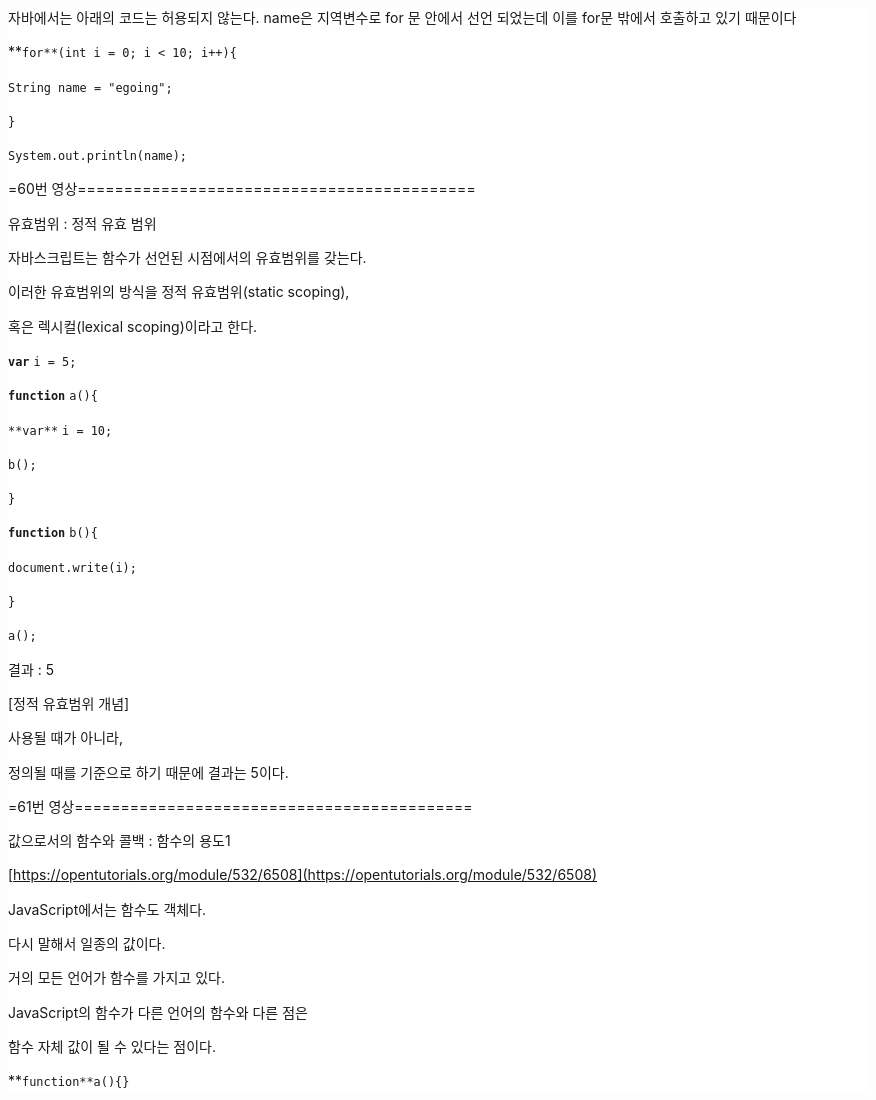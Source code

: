 자바에서는 아래의 코드는 허용되지 않는다. name은 지역변수로 for 문 안에서 선언 되었는데 이를 for문 밖에서 호출하고 있기 때문이다

**`for**(int i = 0; i < 10; i++){`

`String name = "egoing";`

`}`

`System.out.println(name);`


=60번 영상===========================================

유효범위 : 정적 유효 범위

자바스크립트는 함수가 선언된 시점에서의 유효범위를 갖는다.

이러한 유효범위의 방식을 정적 유효범위(static scoping),

혹은 렉시컬(lexical scoping)이라고 한다.

**`var`** `i = 5;`

**`function`** `a(){`

`**var**` `i = 10;`

`b();`

`}`

**`function`** `b(){`

`document.write(i);`

`}`

`a();`

결과 : 5

[정적 유효범위 개념]

사용될 때가 아니라,

정의될 때를 기준으로 하기 때문에 결과는 5이다.

 

=61번 영상===========================================

값으로서의 함수와 콜백 : 함수의 용도1 

[https://opentutorials.org/module/532/6508](https://opentutorials.org/module/532/6508)

JavaScript에서는 함수도 객체다.

 다시 말해서 일종의 값이다. 

거의 모든 언어가 함수를 가지고 있다. 

JavaScript의 함수가 다른 언어의 함수와 다른 점은

함수 자체  값이 될 수 있다는 점이다.

**`function**a(){}`
